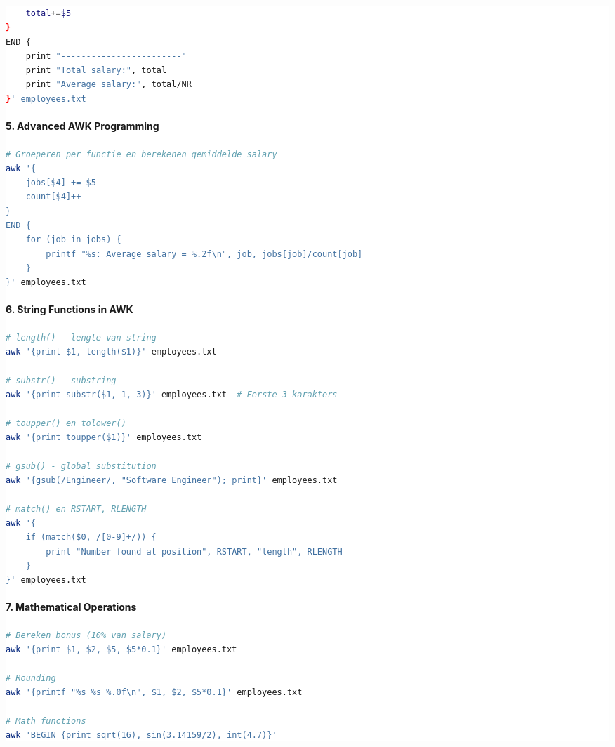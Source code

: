 ```bash
    total+=$5
} 
END {
    print "------------------------"
    print "Total salary:", total
    print "Average salary:", total/NR
}' employees.txt
```

#### 5. Advanced AWK Programming

```bash
# Groeperen per functie en berekenen gemiddelde salary
awk '{
    jobs[$4] += $5
    count[$4]++
} 
END {
    for (job in jobs) {
        printf "%s: Average salary = %.2f\n", job, jobs[job]/count[job]
    }
}' employees.txt
```

#### 6. String Functions in AWK

```bash
# length() - lengte van string
awk '{print $1, length($1)}' employees.txt

# substr() - substring
awk '{print substr($1, 1, 3)}' employees.txt  # Eerste 3 karakters

# toupper() en tolower()
awk '{print toupper($1)}' employees.txt

# gsub() - global substitution
awk '{gsub(/Engineer/, "Software Engineer"); print}' employees.txt

# match() en RSTART, RLENGTH
awk '{
    if (match($0, /[0-9]+/)) {
        print "Number found at position", RSTART, "length", RLENGTH
    }
}' employees.txt
```

#### 7. Mathematical Operations

```bash
# Bereken bonus (10% van salary)
awk '{print $1, $2, $5, $5*0.1}' employees.txt

# Rounding
awk '{printf "%s %s %.0f\n", $1, $2, $5*0.1}' employees.txt

# Math functions
awk 'BEGIN {print sqrt(16), sin(3.14159/2), int(4.7)}'
```
